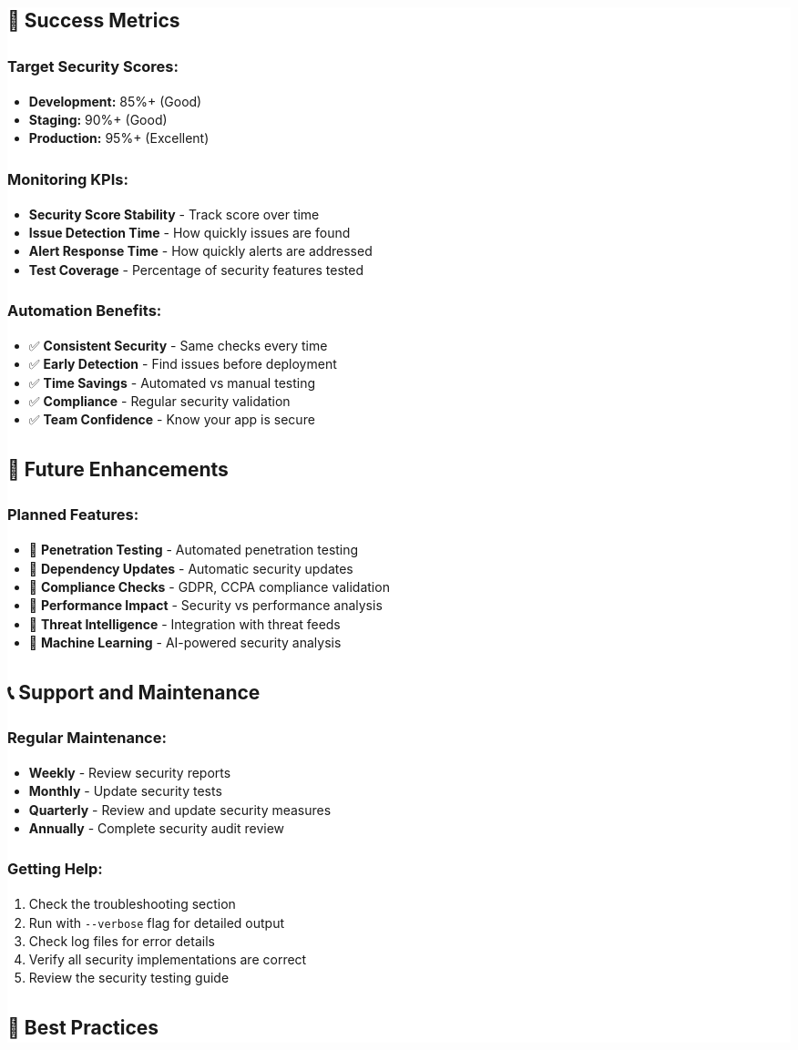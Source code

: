 ## 🎉 **Success Metrics**

### **Target Security Scores:**
- **Development:** 85%+ (Good)
- **Staging:** 90%+ (Good)
- **Production:** 95%+ (Excellent)

### **Monitoring KPIs:**
- **Security Score Stability** - Track score over time
- **Issue Detection Time** - How quickly issues are found
- **Alert Response Time** - How quickly alerts are addressed
- **Test Coverage** - Percentage of security features tested

### **Automation Benefits:**
- ✅ **Consistent Security** - Same checks every time
- ✅ **Early Detection** - Find issues before deployment
- ✅ **Time Savings** - Automated vs manual testing
- ✅ **Compliance** - Regular security validation
- ✅ **Team Confidence** - Know your app is secure

## 🚀 **Future Enhancements**

### **Planned Features:**
- 🔄 **Penetration Testing** - Automated penetration testing
- 🔄 **Dependency Updates** - Automatic security updates
- 🔄 **Compliance Checks** - GDPR, CCPA compliance validation
- 🔄 **Performance Impact** - Security vs performance analysis
- 🔄 **Threat Intelligence** - Integration with threat feeds
- 🔄 **Machine Learning** - AI-powered security analysis

## 📞 **Support and Maintenance**

### **Regular Maintenance:**
- **Weekly** - Review security reports
- **Monthly** - Update security tests
- **Quarterly** - Review and update security measures
- **Annually** - Complete security audit review

### **Getting Help:**
1. Check the troubleshooting section
2. Run with `--verbose` flag for detailed output
3. Check log files for error details
4. Verify all security implementations are correct
5. Review the security testing guide

## 🎯 **Best Practices**
